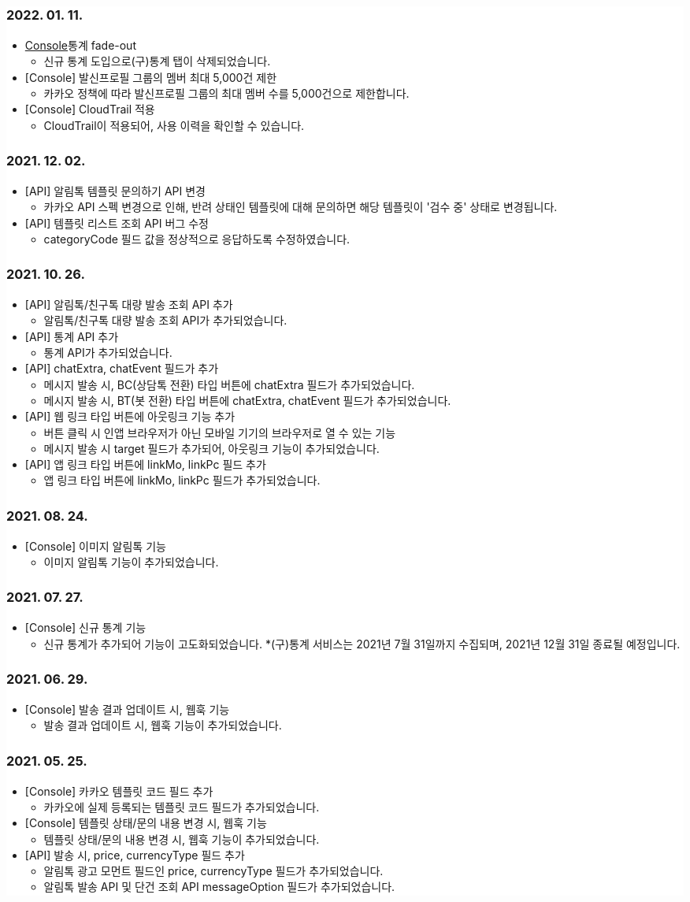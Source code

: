 ### 2022. 01. 11.
* [Console](구)통계 fade-out
    * 신규 통계 도입으로(구)통계 탭이 삭제되었습니다.
* [Console] 발신프로필 그룹의 멤버 최대 5,000건 제한
    * 카카오 정책에 따라 발신프로필 그룹의 최대 멤버 수를 5,000건으로 제한합니다.
* [Console] CloudTrail 적용
    * CloudTrail이 적용되어, 사용 이력을 확인할 수 있습니다.

### 2021. 12. 02.
* [API] 알림톡 템플릿 문의하기 API 변경
    * 카카오 API 스펙 변경으로 인해, 반려 상태인 템플릿에 대해 문의하면 해당 템플릿이 '검수 중' 상태로 변경됩니다.
* [API] 템플릿 리스트 조회 API 버그 수정
    * categoryCode 필드 값을 정상적으로 응답하도록 수정하였습니다.

### 2021. 10. 26.
* [API] 알림톡/친구톡 대량 발송 조회 API 추가
    * 알림톡/친구톡 대량 발송 조회 API가 추가되었습니다.
* [API] 통계 API 추가
    * 통계 API가 추가되었습니다.
* [API] chatExtra, chatEvent 필드가 추가
    * 메시지 발송 시, BC(상담톡 전환) 타입 버튼에 chatExtra 필드가 추가되었습니다.
    * 메시지 발송 시, BT(봇 전환) 타입 버튼에 chatExtra, chatEvent 필드가 추가되었습니다.
* [API] 웹 링크 타입 버튼에 아웃링크 기능 추가
    * 버튼 클릭 시 인앱 브라우저가 아닌 모바일 기기의 브라우저로 열 수 있는 기능
    * 메시지 발송 시 target 필드가 추가되어, 아웃링크 기능이 추가되었습니다.
* [API] 앱 링크 타입 버튼에 linkMo, linkPc 필드 추가
    * 앱 링크 타입 버튼에 linkMo, linkPc 필드가 추가되었습니다.

### 2021. 08. 24.
* [Console] 이미지 알림톡 기능
    * 이미지 알림톡 기능이 추가되었습니다.

### 2021. 07. 27.
* [Console] 신규 통계 기능
    * 신규 통계가 추가되어 기능이 고도화되었습니다.
      *(구)통계 서비스는 2021년 7월 31일까지 수집되며, 2021년 12월 31일 종료될 예정입니다.

### 2021. 06. 29.
* [Console] 발송 결과 업데이트 시, 웹훅 기능
    * 발송 결과 업데이트 시, 웹훅 기능이 추가되었습니다.

### 2021. 05. 25.
* [Console] 카카오 템플릿 코드 필드 추가
    * 카카오에 실제 등록되는 템플릿 코드 필드가 추가되었습니다.
* [Console] 템플릿 상태/문의 내용 변경 시, 웹훅 기능
    * 템플릿 상태/문의 내용 변경 시, 웹훅 기능이 추가되었습니다.
* [API] 발송 시, price, currencyType 필드 추가
    * 알림톡 광고 모먼트 필드인 price, currencyType 필드가 추가되었습니다.
    * 알림톡 발송 API 및 단건 조회 API messageOption 필드가 추가되었습니다.
